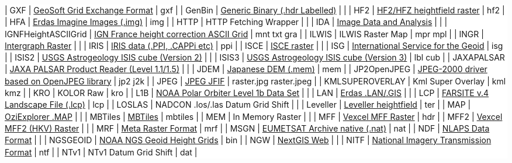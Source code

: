 | GXF | [GeoSoft Grid Exchange Format](https://gdal.org/drivers/raster/gxf.html) | gxf |
| GenBin | [Generic Binary (.hdr Labelled)](https://gdal.org/drivers/raster/genbin.html) |  |
| HF2 | [HF2/HFZ heightfield raster](https://gdal.org/drivers/raster/hf2.html) | hf2 |
| HFA | [Erdas Imagine Images (.img)](https://gdal.org/drivers/raster/hfa.html) | img |
| HTTP | HTTP Fetching Wrapper |  |
| IDA | [Image Data and Analysis](https://gdal.org/drivers/raster/ida.html) |  |
| IGNFHeightASCIIGrid | [IGN France height correction ASCII Grid](https://gdal.org/drivers/raster/ignfheightasciigrid.html) | mnt txt gra |
| ILWIS | ILWIS Raster Map | mpr mpl |
| INGR | [Intergraph Raster](https://gdal.org/drivers/raster/intergraphraster.html) |  |
| IRIS | [IRIS data (.PPI, .CAPPi etc)](https://gdal.org/drivers/raster/iris.html) | ppi |
| ISCE | [ISCE raster](https://gdal.org/drivers/raster/isce.html) |  |
| ISG | [International Service for the Geoid](https://gdal.org/drivers/raster/isg.html) | isg |
| ISIS2 | [USGS Astrogeology ISIS cube (Version 2)](https://gdal.org/drivers/raster/isis2.html) |  |
| ISIS3 | [USGS Astrogeology ISIS cube (Version 3)](https://gdal.org/drivers/raster/isis3.html) | lbl cub |
| JAXAPALSAR | [JAXA PALSAR Product Reader (Level 1.1/1.5)](https://gdal.org/drivers/raster/palsar.html) |  |
| JDEM | [Japanese DEM (.mem)](https://gdal.org/drivers/raster/jdem.html) | mem |
| JP2OpenJPEG | [JPEG-2000 driver based on OpenJPEG library](https://gdal.org/drivers/raster/jp2openjpeg.html) | jp2 j2k |
| JPEG | [JPEG JFIF](https://gdal.org/drivers/raster/jpeg.html) | raster.jpg raster.jpeg |
| KMLSUPEROVERLAY | Kml Super Overlay | kml kmz |
| KRO | KOLOR Raw | kro |
| L1B | [NOAA Polar Orbiter Level 1b Data Set](https://gdal.org/drivers/raster/l1b.html) |  |
| LAN | [Erdas .LAN/.GIS](https://gdal.org/drivers/raster/lan.html) |  |
| LCP | [FARSITE v.4 Landscape File (.lcp)](https://gdal.org/drivers/raster/lcp.html) | lcp |
| LOSLAS | NADCON .los/.las Datum Grid Shift |  |
| Leveller | [Leveller heightfield](https://gdal.org/drivers/raster/leveller.html) | ter |
| MAP | [OziExplorer .MAP](https://gdal.org/drivers/raster/map.html) |  |
| MBTiles | [MBTiles](https://gdal.org/drivers/raster/mbtiles.html) | mbtiles |
| MEM | In Memory Raster |  |
| MFF | [Vexcel MFF Raster](https://gdal.org/drivers/raster/mff.html) | hdr |
| MFF2 | [Vexcel MFF2 (HKV) Raster](https://gdal.org/drivers/raster/mff2.html) |  |
| MRF | [Meta Raster Format](https://gdal.org/drivers/raster/marfa.html) | mrf |
| MSGN | [EUMETSAT Archive native (.nat)](https://gdal.org/drivers/raster/msgn.html) | nat |
| NDF | [NLAPS Data Format](https://gdal.org/drivers/raster/ndf.html) |  |
| NGSGEOID | [NOAA NGS Geoid Height Grids](https://gdal.org/drivers/raster/ngsgeoid.html) | bin |
| NGW | [NextGIS Web](https://gdal.org/drv_ngw.html) |  |
| NITF | [National Imagery Transmission Format](https://gdal.org/drivers/raster/nitf.html) | ntf |
| NTv1 | NTv1 Datum Grid Shift | dat |